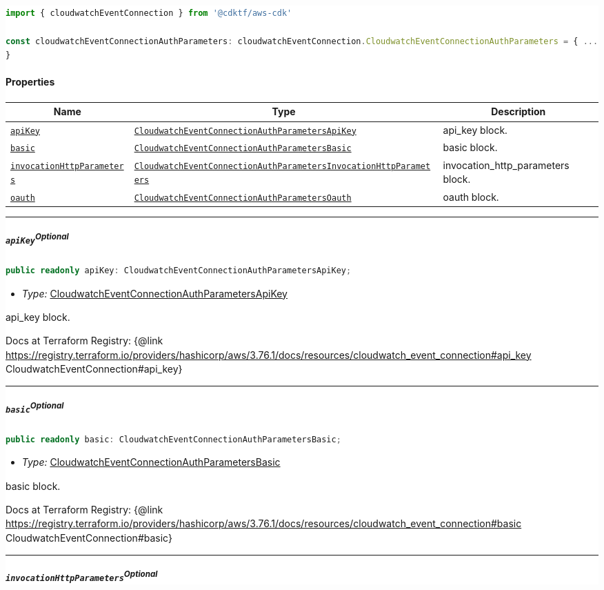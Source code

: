 ```typescript
import { cloudwatchEventConnection } from '@cdktf/aws-cdk'

const cloudwatchEventConnectionAuthParameters: cloudwatchEventConnection.CloudwatchEventConnectionAuthParameters = { ... }
```

#### Properties <a name="Properties" id="Properties"></a>

| **Name** | **Type** | **Description** |
| --- | --- | --- |
| <code><a href="#@cdktf/aws-cdk.cloudwatchEventConnection.CloudwatchEventConnectionAuthParameters.property.apiKey">apiKey</a></code> | <code><a href="#@cdktf/aws-cdk.cloudwatchEventConnection.CloudwatchEventConnectionAuthParametersApiKey">CloudwatchEventConnectionAuthParametersApiKey</a></code> | api_key block. |
| <code><a href="#@cdktf/aws-cdk.cloudwatchEventConnection.CloudwatchEventConnectionAuthParameters.property.basic">basic</a></code> | <code><a href="#@cdktf/aws-cdk.cloudwatchEventConnection.CloudwatchEventConnectionAuthParametersBasic">CloudwatchEventConnectionAuthParametersBasic</a></code> | basic block. |
| <code><a href="#@cdktf/aws-cdk.cloudwatchEventConnection.CloudwatchEventConnectionAuthParameters.property.invocationHttpParameters">invocationHttpParameters</a></code> | <code><a href="#@cdktf/aws-cdk.cloudwatchEventConnection.CloudwatchEventConnectionAuthParametersInvocationHttpParameters">CloudwatchEventConnectionAuthParametersInvocationHttpParameters</a></code> | invocation_http_parameters block. |
| <code><a href="#@cdktf/aws-cdk.cloudwatchEventConnection.CloudwatchEventConnectionAuthParameters.property.oauth">oauth</a></code> | <code><a href="#@cdktf/aws-cdk.cloudwatchEventConnection.CloudwatchEventConnectionAuthParametersOauth">CloudwatchEventConnectionAuthParametersOauth</a></code> | oauth block. |

---

##### `apiKey`<sup>Optional</sup> <a name="apiKey" id="@cdktf/aws-cdk.cloudwatchEventConnection.CloudwatchEventConnectionAuthParameters.property.apiKey"></a>

```typescript
public readonly apiKey: CloudwatchEventConnectionAuthParametersApiKey;
```

- *Type:* <a href="#@cdktf/aws-cdk.cloudwatchEventConnection.CloudwatchEventConnectionAuthParametersApiKey">CloudwatchEventConnectionAuthParametersApiKey</a>

api_key block.

Docs at Terraform Registry: {@link https://registry.terraform.io/providers/hashicorp/aws/3.76.1/docs/resources/cloudwatch_event_connection#api_key CloudwatchEventConnection#api_key}

---

##### `basic`<sup>Optional</sup> <a name="basic" id="@cdktf/aws-cdk.cloudwatchEventConnection.CloudwatchEventConnectionAuthParameters.property.basic"></a>

```typescript
public readonly basic: CloudwatchEventConnectionAuthParametersBasic;
```

- *Type:* <a href="#@cdktf/aws-cdk.cloudwatchEventConnection.CloudwatchEventConnectionAuthParametersBasic">CloudwatchEventConnectionAuthParametersBasic</a>

basic block.

Docs at Terraform Registry: {@link https://registry.terraform.io/providers/hashicorp/aws/3.76.1/docs/resources/cloudwatch_event_connection#basic CloudwatchEventConnection#basic}

---

##### `invocationHttpParameters`<sup>Optional</sup> <a name="invocationHttpParameters" id="@cdktf/aws-cdk.cloudwatchEventConnection.CloudwatchEventConnectionAuthParameters.property.invocationHttpParameters"></a>

